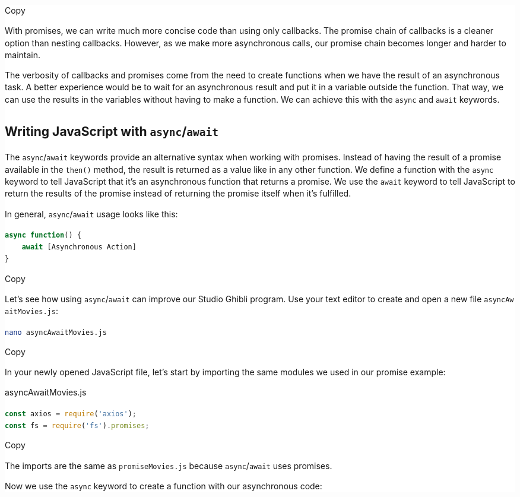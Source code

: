  

Copy

With promises, we can write much more concise code than using only callbacks. The promise chain of callbacks is a cleaner option than nesting callbacks. However, as we make more asynchronous calls, our promise chain becomes longer and harder to maintain.

The verbosity of callbacks and promises come from the need to create functions when we have the result of an asynchronous task. A better experience would be to wait for an asynchronous result and put it in a variable outside the function. That way, we can use the results in the variables without having to make a function. We can achieve this with the `async` and `await` keywords.



## Writing JavaScript with `async`/`await`

The `async`/`await` keywords provide an alternative syntax when working with promises. Instead of having the result of a promise available in the `then()` method, the result is returned as a value like in any other function. We define a function with the `async` keyword to tell JavaScript that it’s an asynchronous function that returns a promise. We use the `await` keyword to tell JavaScript to return the results of the promise instead of returning the promise itself when it’s fulfilled.

In general, `async`/`await` usage looks like this:

```javascript
async function() {
    await [Asynchronous Action]
}
```

 

Copy

Let’s see how using `async`/`await` can improve our Studio Ghibli program. Use your text editor to create and open a new file `asyncAwaitMovies.js`:

```bash
nano asyncAwaitMovies.js
```

 

Copy

In your newly opened JavaScript file, let’s start by importing the same modules we used in our promise example:

asyncAwaitMovies.js

```javascript
const axios = require('axios');
const fs = require('fs').promises;
```

 

Copy

The imports are the same as `promiseMovies.js` because `async`/`await` uses promises.

Now we use the `async` keyword to create a function with our asynchronous code:
